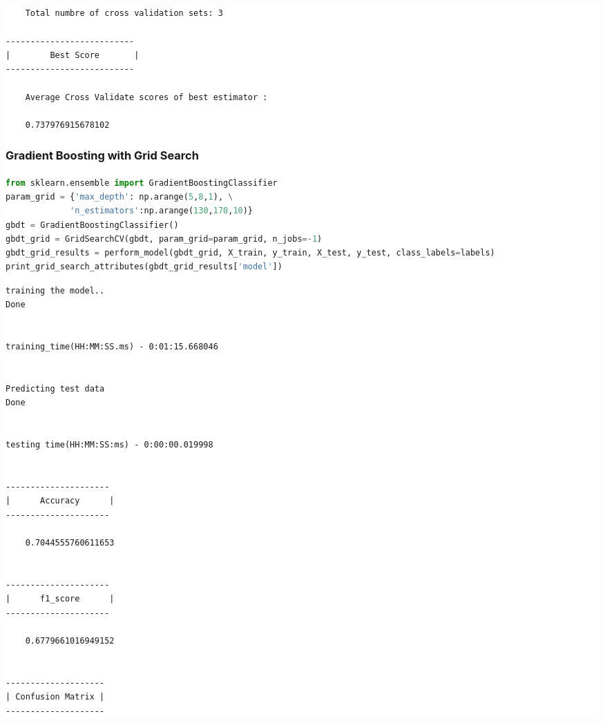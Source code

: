     	Total numbre of cross validation sets: 3
    
    --------------------------
    |        Best Score       |
    --------------------------
    
    	Average Cross Validate scores of best estimator : 
    
    	0.737976915678102
    
    

### Gradient Boosting with Grid Search


```python
from sklearn.ensemble import GradientBoostingClassifier
param_grid = {'max_depth': np.arange(5,8,1), \
             'n_estimators':np.arange(130,170,10)}
gbdt = GradientBoostingClassifier()
gbdt_grid = GridSearchCV(gbdt, param_grid=param_grid, n_jobs=-1)
gbdt_grid_results = perform_model(gbdt_grid, X_train, y_train, X_test, y_test, class_labels=labels)
print_grid_search_attributes(gbdt_grid_results['model'])
```

    training the model..
    Done 
     
    
    training_time(HH:MM:SS.ms) - 0:01:15.668046
    
    
    Predicting test data
    Done 
     
    
    testing time(HH:MM:SS:ms) - 0:00:00.019998
    
    
    ---------------------
    |      Accuracy      |
    ---------------------
    
        0.7044555760611653
    
    
    ---------------------
    |      f1_score      |
    ---------------------
    
        0.6779661016949152
    
    
    --------------------
    | Confusion Matrix |
    --------------------
    